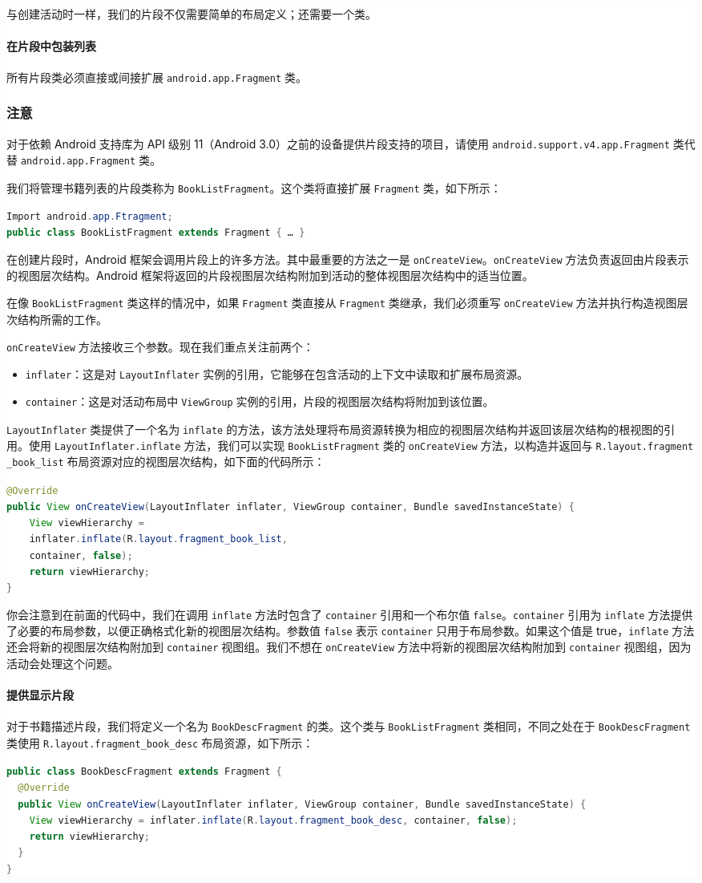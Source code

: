 与创建活动时一样，我们的片段不仅需要简单的布局定义；还需要一个类。

#### 在片段中包装列表

所有片段类必须直接或间接扩展 `android.app.Fragment` 类。

### 注意

对于依赖 Android 支持库为 API 级别 11（Android 3.0）之前的设备提供片段支持的项目，请使用 `android.support.v4.app.Fragment` 类代替 `android.app.Fragment` 类。

我们将管理书籍列表的片段类称为 `BookListFragment`。这个类将直接扩展 `Fragment` 类，如下所示：

```java
Import android.app.Ftragment;
public class BookListFragment extends Fragment { … }
```

在创建片段时，Android 框架会调用片段上的许多方法。其中最重要的方法之一是 `onCreateView`。`onCreateView` 方法负责返回由片段表示的视图层次结构。Android 框架将返回的片段视图层次结构附加到活动的整体视图层次结构中的适当位置。

在像 `BookListFragment` 类这样的情况中，如果 `Fragment` 类直接从 `Fragment` 类继承，我们必须重写 `onCreateView` 方法并执行构造视图层次结构所需的工作。

`onCreateView` 方法接收三个参数。现在我们重点关注前两个：

+   `inflater`：这是对 `LayoutInflater` 实例的引用，它能够在包含活动的上下文中读取和扩展布局资源。

+   `container`：这是对活动布局中 `ViewGroup` 实例的引用，片段的视图层次结构将附加到该位置。

`LayoutInflater` 类提供了一个名为 `inflate` 的方法，该方法处理将布局资源转换为相应的视图层次结构并返回该层次结构的根视图的引用。使用 `LayoutInflater.inflate` 方法，我们可以实现 `BookListFragment` 类的 `onCreateView` 方法，以构造并返回与 `R.layout.fragment_book_list` 布局资源对应的视图层次结构，如下面的代码所示：

```java
@Override
public View onCreateView(LayoutInflater inflater, ViewGroup container, Bundle savedInstanceState) {
    View viewHierarchy = 
    inflater.inflate(R.layout.fragment_book_list, 
    container, false);
    return viewHierarchy;
}
```

你会注意到在前面的代码中，我们在调用 `inflate` 方法时包含了 `container` 引用和一个布尔值 `false`。`container` 引用为 `inflate` 方法提供了必要的布局参数，以便正确格式化新的视图层次结构。参数值 `false` 表示 `container` 只用于布局参数。如果这个值是 true，`inflate` 方法还会将新的视图层次结构附加到 `container` 视图组。我们不想在 `onCreateView` 方法中将新的视图层次结构附加到 `container` 视图组，因为活动会处理这个问题。

#### 提供显示片段

对于书籍描述片段，我们将定义一个名为 `BookDescFragment` 的类。这个类与 `BookListFragment` 类相同，不同之处在于 `BookDescFragment` 类使用 `R.layout.fragment_book_desc` 布局资源，如下所示：

```java
public class BookDescFragment extends Fragment {
  @Override
  public View onCreateView(LayoutInflater inflater, ViewGroup container, Bundle savedInstanceState) {
    View viewHierarchy = inflater.inflate(R.layout.fragment_book_desc, container, false);
    return viewHierarchy;
  }
}
```
